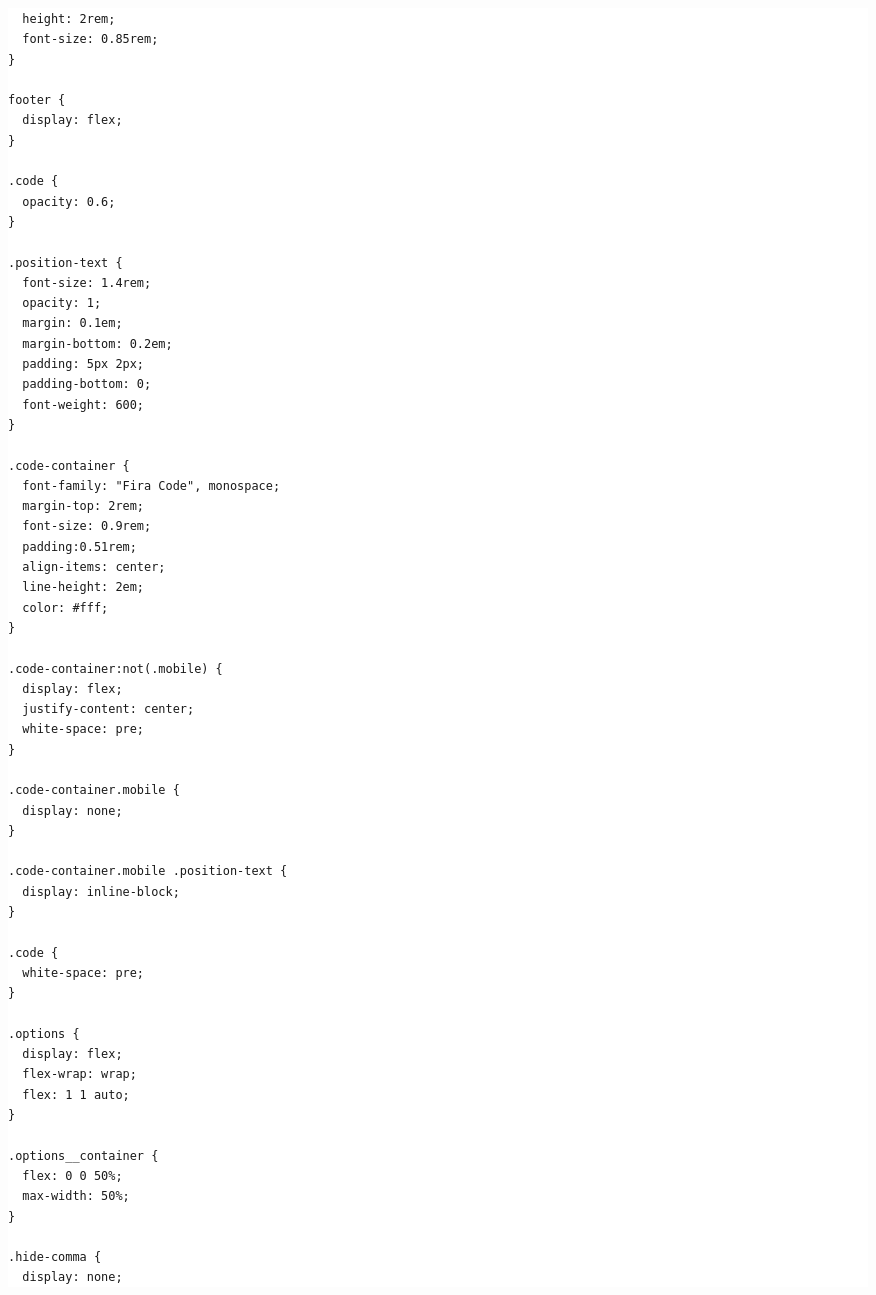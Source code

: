 ``` cm-s-default
  height: 2rem;
  font-size: 0.85rem;
}

footer {
  display: flex;
}

.code {
  opacity: 0.6;
}

.position-text {
  font-size: 1.4rem;
  opacity: 1;
  margin: 0.1em;
  margin-bottom: 0.2em;
  padding: 5px 2px;
  padding-bottom: 0;
  font-weight: 600;
}

.code-container {
  font-family: "Fira Code", monospace;
  margin-top: 2rem;
  font-size: 0.9rem;
  padding:0.51rem;
  align-items: center;
  line-height: 2em;
  color: #fff;
}

.code-container:not(.mobile) {
  display: flex;
  justify-content: center;
  white-space: pre;
}

.code-container.mobile {
  display: none;
}

.code-container.mobile .position-text {
  display: inline-block;
}

.code {
  white-space: pre;
}

.options {
  display: flex;
  flex-wrap: wrap;
  flex: 1 1 auto;
}

.options__container {
  flex: 0 0 50%;
  max-width: 50%;
}

.hide-comma {
  display: none;
```